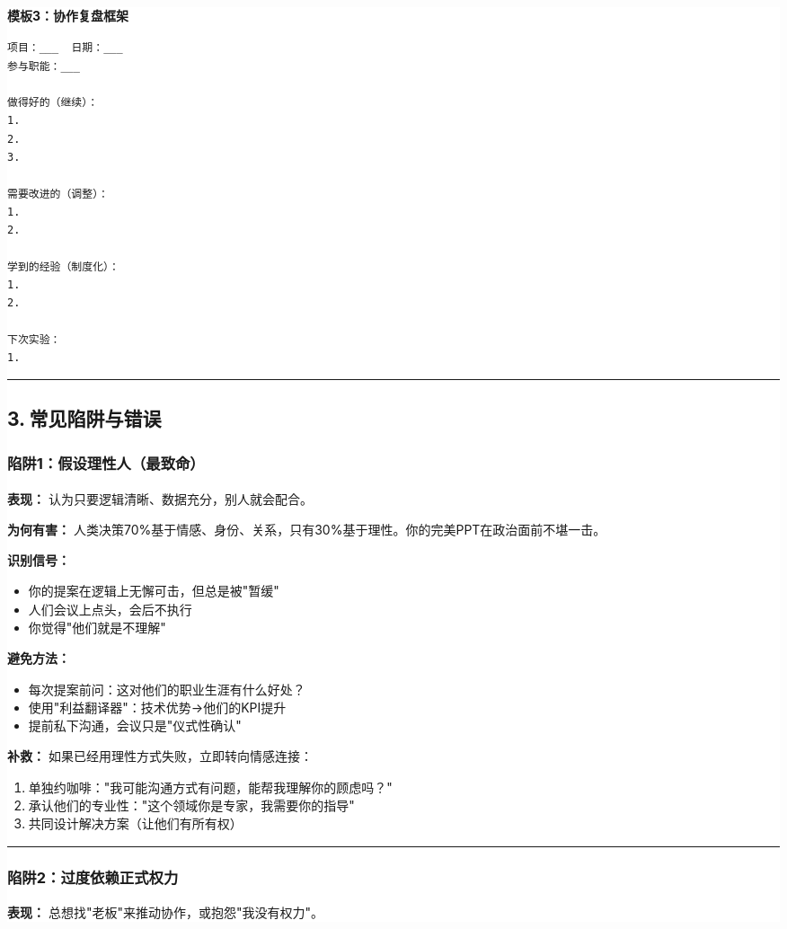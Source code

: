 **模板3：协作复盘框架**
```
项目：___  日期：___
参与职能：___

做得好的（继续）：
1. 
2. 
3. 

需要改进的（调整）：
1. 
2. 

学到的经验（制度化）：
1. 
2. 

下次实验：
1. 
```

---

## 3. 常见陷阱与错误

### 陷阱1：假设理性人（最致命）

**表现：** 认为只要逻辑清晰、数据充分，别人就会配合。

**为何有害：** 人类决策70%基于情感、身份、关系，只有30%基于理性。你的完美PPT在政治面前不堪一击。

**识别信号：**
- 你的提案在逻辑上无懈可击，但总是被"暂缓"
- 人们会议上点头，会后不执行
- 你觉得"他们就是不理解"

**避免方法：**
- 每次提案前问：这对他们的职业生涯有什么好处？
- 使用"利益翻译器"：技术优势→他们的KPI提升
- 提前私下沟通，会议只是"仪式性确认"

**补救：**
如果已经用理性方式失败，立即转向情感连接：
1. 单独约咖啡："我可能沟通方式有问题，能帮我理解你的顾虑吗？"
2. 承认他们的专业性："这个领域你是专家，我需要你的指导"
3. 共同设计解决方案（让他们有所有权）

---

### 陷阱2：过度依赖正式权力

**表现：** 总想找"老板"来推动协作，或抱怨"我没有权力"。
